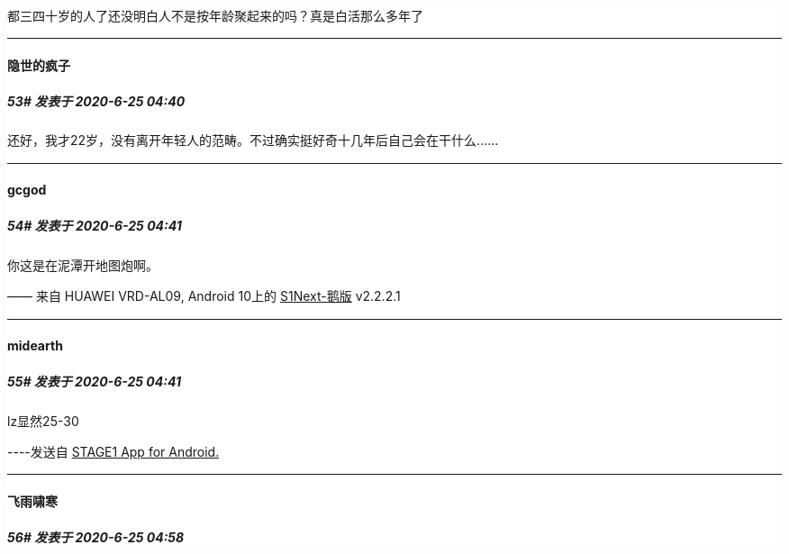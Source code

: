 都三四十岁的人了还没明白人不是按年龄聚起来的吗？真是白活那么多年了







-----

####  隐世的疯子  
##### 53#       发表于 2020-6-25 04:40




还好，我才22岁，没有离开年轻人的范畴。不过确实挺好奇十几年后自己会在干什么……







-----

####  gcgod  
##### 54#       发表于 2020-6-25 04:41




你这是在泥潭开地图炮啊。

—— 来自 HUAWEI VRD-AL09, Android 10上的 [S1Next-鹅版](https://github.com/ykrank/S1-Next/releases) v2.2.2.1







-----

####  midearth  
##### 55#       发表于 2020-6-25 04:41




lz显然25-30


----发送自 [STAGE1 App for Android.](http://stage1.5j4m.com/?1.36)







-----

####  飞雨啸寒  
##### 56#       发表于 2020-6-25 04:58




